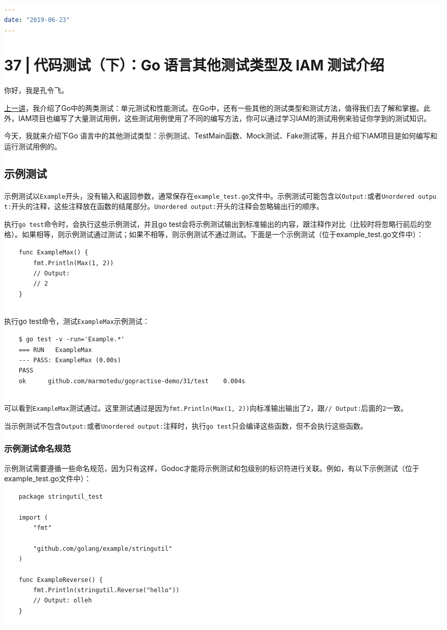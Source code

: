 ```yaml
---
date: "2019-06-23"
---  
```

      
# 37 | 代码测试（下）：Go 语言其他测试类型及 IAM 测试介绍
你好，我是孔令飞。

[上一讲](https://time.geekbang.org/column/article/408529)，我介绍了Go中的两类测试：单元测试和性能测试。在Go中，还有一些其他的测试类型和测试方法，值得我们去了解和掌握。此外，IAM项目也编写了大量测试用例，这些测试用例使用了不同的编写方法，你可以通过学习IAM的测试用例来验证你学到的测试知识。

今天，我就来介绍下Go 语言中的其他测试类型：示例测试、TestMain函数、Mock测试、Fake测试等，并且介绍下IAM项目是如何编写和运行测试用例的。

## 示例测试

示例测试以`Example`开头，没有输入和返回参数，通常保存在`example_test.go`文件中。示例测试可能包含以`Output:`或者`Unordered output:`开头的注释，这些注释放在函数的结尾部分。`Unordered output:`开头的注释会忽略输出行的顺序。

执行`go test`命令时，会执行这些示例测试，并且go test会将示例测试输出到标准输出的内容，跟注释作对比（比较时将忽略行前后的空格）。如果相等，则示例测试通过测试；如果不相等，则示例测试不通过测试。下面是一个示例测试（位于example\_test.go文件中）：

```
    func ExampleMax() {
        fmt.Println(Max(1, 2))
        // Output:
        // 2
    }
    

```


执行go test命令，测试`ExampleMax`示例测试：

```
    $ go test -v -run='Example.*'
    === RUN   ExampleMax
    --- PASS: ExampleMax (0.00s)
    PASS
    ok      github.com/marmotedu/gopractise-demo/31/test    0.004s
    

```

可以看到`ExampleMax`测试通过。这里测试通过是因为`fmt.Println(Max(1, 2))`向标准输出输出了`2`，跟`// Output:`后面的`2`一致。

当示例测试不包含`Output:`或者`Unordered output:`注释时，执行`go test`只会编译这些函数，但不会执行这些函数。

### 示例测试命名规范

示例测试需要遵循一些命名规范，因为只有这样，Godoc才能将示例测试和包级别的标识符进行关联。例如，有以下示例测试（位于example\_test.go文件中）：

```
    package stringutil_test
    
    import (
        "fmt"
    
        "github.com/golang/example/stringutil"
    )
    
    func ExampleReverse() {
        fmt.Println(stringutil.Reverse("hello"))
        // Output: olleh
    }
    

```